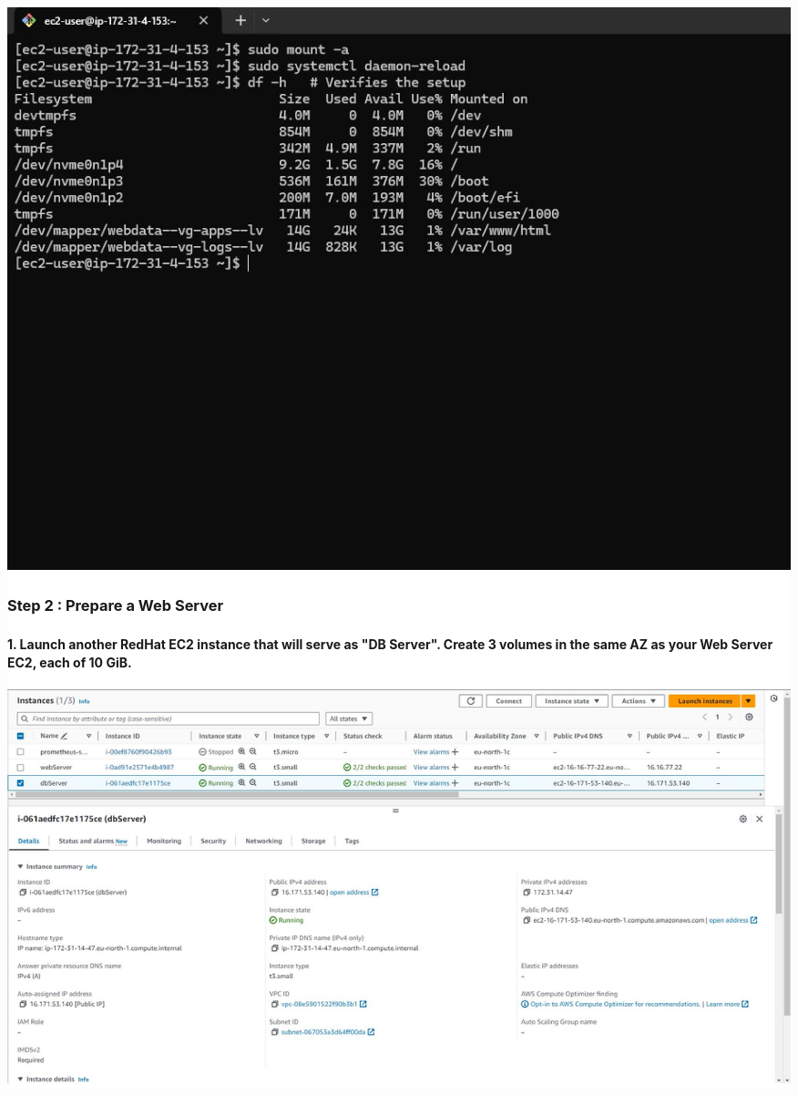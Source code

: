 <img src="images/fstab-update.JPG">

<h3><b>Step 2 : Prepare a Web Server</b></h3>

#### 1. Launch another RedHat EC2 instance that will serve as "DB Server". Create 3 volumes in the same AZ as your Web Server EC2, each of 10 GiB.

<img src="images/db-ec2-details.JPG" alt="ec2-details">

